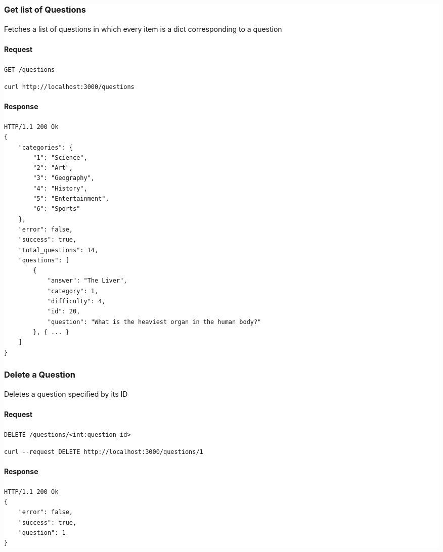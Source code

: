### Get list of Questions

Fetches a list of questions in which every item is a dict corresponding to a question

#### Request

`GET /questions`

    curl http://localhost:3000/questions

#### Response
    HTTP/1.1 200 Ok
    {
        "categories": {
            "1": "Science", 
            "2": "Art", 
            "3": "Geography", 
            "4": "History", 
            "5": "Entertainment", 
            "6": "Sports"
        },  
        "error": false,
        "success": true, 
        "total_questions": 14, 
        "questions": [
            {
                "answer": "The Liver", 
                "category": 1, 
                "difficulty": 4, 
                "id": 20, 
                "question": "What is the heaviest organ in the human body?"
            }, { ... }
        ]
    }

### Delete a Question

Deletes a question specified by its ID

#### Request

`DELETE /questions/<int:question_id>`

    curl --request DELETE http://localhost:3000/questions/1

#### Response

    HTTP/1.1 200 Ok
    {
        "error": false,
        "success": true, 
        "question": 1
    }
